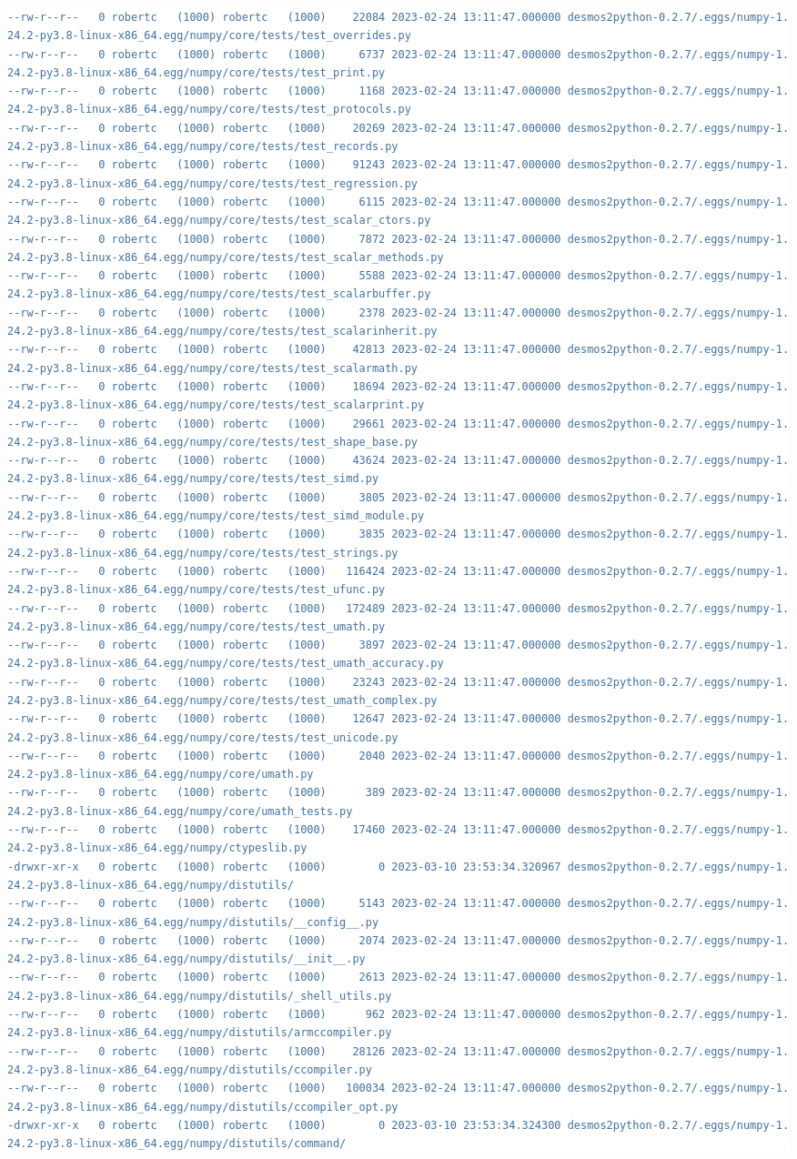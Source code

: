 ```diff
--rw-r--r--   0 robertc   (1000) robertc   (1000)    22084 2023-02-24 13:11:47.000000 desmos2python-0.2.7/.eggs/numpy-1.24.2-py3.8-linux-x86_64.egg/numpy/core/tests/test_overrides.py
--rw-r--r--   0 robertc   (1000) robertc   (1000)     6737 2023-02-24 13:11:47.000000 desmos2python-0.2.7/.eggs/numpy-1.24.2-py3.8-linux-x86_64.egg/numpy/core/tests/test_print.py
--rw-r--r--   0 robertc   (1000) robertc   (1000)     1168 2023-02-24 13:11:47.000000 desmos2python-0.2.7/.eggs/numpy-1.24.2-py3.8-linux-x86_64.egg/numpy/core/tests/test_protocols.py
--rw-r--r--   0 robertc   (1000) robertc   (1000)    20269 2023-02-24 13:11:47.000000 desmos2python-0.2.7/.eggs/numpy-1.24.2-py3.8-linux-x86_64.egg/numpy/core/tests/test_records.py
--rw-r--r--   0 robertc   (1000) robertc   (1000)    91243 2023-02-24 13:11:47.000000 desmos2python-0.2.7/.eggs/numpy-1.24.2-py3.8-linux-x86_64.egg/numpy/core/tests/test_regression.py
--rw-r--r--   0 robertc   (1000) robertc   (1000)     6115 2023-02-24 13:11:47.000000 desmos2python-0.2.7/.eggs/numpy-1.24.2-py3.8-linux-x86_64.egg/numpy/core/tests/test_scalar_ctors.py
--rw-r--r--   0 robertc   (1000) robertc   (1000)     7872 2023-02-24 13:11:47.000000 desmos2python-0.2.7/.eggs/numpy-1.24.2-py3.8-linux-x86_64.egg/numpy/core/tests/test_scalar_methods.py
--rw-r--r--   0 robertc   (1000) robertc   (1000)     5588 2023-02-24 13:11:47.000000 desmos2python-0.2.7/.eggs/numpy-1.24.2-py3.8-linux-x86_64.egg/numpy/core/tests/test_scalarbuffer.py
--rw-r--r--   0 robertc   (1000) robertc   (1000)     2378 2023-02-24 13:11:47.000000 desmos2python-0.2.7/.eggs/numpy-1.24.2-py3.8-linux-x86_64.egg/numpy/core/tests/test_scalarinherit.py
--rw-r--r--   0 robertc   (1000) robertc   (1000)    42813 2023-02-24 13:11:47.000000 desmos2python-0.2.7/.eggs/numpy-1.24.2-py3.8-linux-x86_64.egg/numpy/core/tests/test_scalarmath.py
--rw-r--r--   0 robertc   (1000) robertc   (1000)    18694 2023-02-24 13:11:47.000000 desmos2python-0.2.7/.eggs/numpy-1.24.2-py3.8-linux-x86_64.egg/numpy/core/tests/test_scalarprint.py
--rw-r--r--   0 robertc   (1000) robertc   (1000)    29661 2023-02-24 13:11:47.000000 desmos2python-0.2.7/.eggs/numpy-1.24.2-py3.8-linux-x86_64.egg/numpy/core/tests/test_shape_base.py
--rw-r--r--   0 robertc   (1000) robertc   (1000)    43624 2023-02-24 13:11:47.000000 desmos2python-0.2.7/.eggs/numpy-1.24.2-py3.8-linux-x86_64.egg/numpy/core/tests/test_simd.py
--rw-r--r--   0 robertc   (1000) robertc   (1000)     3805 2023-02-24 13:11:47.000000 desmos2python-0.2.7/.eggs/numpy-1.24.2-py3.8-linux-x86_64.egg/numpy/core/tests/test_simd_module.py
--rw-r--r--   0 robertc   (1000) robertc   (1000)     3835 2023-02-24 13:11:47.000000 desmos2python-0.2.7/.eggs/numpy-1.24.2-py3.8-linux-x86_64.egg/numpy/core/tests/test_strings.py
--rw-r--r--   0 robertc   (1000) robertc   (1000)   116424 2023-02-24 13:11:47.000000 desmos2python-0.2.7/.eggs/numpy-1.24.2-py3.8-linux-x86_64.egg/numpy/core/tests/test_ufunc.py
--rw-r--r--   0 robertc   (1000) robertc   (1000)   172489 2023-02-24 13:11:47.000000 desmos2python-0.2.7/.eggs/numpy-1.24.2-py3.8-linux-x86_64.egg/numpy/core/tests/test_umath.py
--rw-r--r--   0 robertc   (1000) robertc   (1000)     3897 2023-02-24 13:11:47.000000 desmos2python-0.2.7/.eggs/numpy-1.24.2-py3.8-linux-x86_64.egg/numpy/core/tests/test_umath_accuracy.py
--rw-r--r--   0 robertc   (1000) robertc   (1000)    23243 2023-02-24 13:11:47.000000 desmos2python-0.2.7/.eggs/numpy-1.24.2-py3.8-linux-x86_64.egg/numpy/core/tests/test_umath_complex.py
--rw-r--r--   0 robertc   (1000) robertc   (1000)    12647 2023-02-24 13:11:47.000000 desmos2python-0.2.7/.eggs/numpy-1.24.2-py3.8-linux-x86_64.egg/numpy/core/tests/test_unicode.py
--rw-r--r--   0 robertc   (1000) robertc   (1000)     2040 2023-02-24 13:11:47.000000 desmos2python-0.2.7/.eggs/numpy-1.24.2-py3.8-linux-x86_64.egg/numpy/core/umath.py
--rw-r--r--   0 robertc   (1000) robertc   (1000)      389 2023-02-24 13:11:47.000000 desmos2python-0.2.7/.eggs/numpy-1.24.2-py3.8-linux-x86_64.egg/numpy/core/umath_tests.py
--rw-r--r--   0 robertc   (1000) robertc   (1000)    17460 2023-02-24 13:11:47.000000 desmos2python-0.2.7/.eggs/numpy-1.24.2-py3.8-linux-x86_64.egg/numpy/ctypeslib.py
-drwxr-xr-x   0 robertc   (1000) robertc   (1000)        0 2023-03-10 23:53:34.320967 desmos2python-0.2.7/.eggs/numpy-1.24.2-py3.8-linux-x86_64.egg/numpy/distutils/
--rw-r--r--   0 robertc   (1000) robertc   (1000)     5143 2023-02-24 13:11:47.000000 desmos2python-0.2.7/.eggs/numpy-1.24.2-py3.8-linux-x86_64.egg/numpy/distutils/__config__.py
--rw-r--r--   0 robertc   (1000) robertc   (1000)     2074 2023-02-24 13:11:47.000000 desmos2python-0.2.7/.eggs/numpy-1.24.2-py3.8-linux-x86_64.egg/numpy/distutils/__init__.py
--rw-r--r--   0 robertc   (1000) robertc   (1000)     2613 2023-02-24 13:11:47.000000 desmos2python-0.2.7/.eggs/numpy-1.24.2-py3.8-linux-x86_64.egg/numpy/distutils/_shell_utils.py
--rw-r--r--   0 robertc   (1000) robertc   (1000)      962 2023-02-24 13:11:47.000000 desmos2python-0.2.7/.eggs/numpy-1.24.2-py3.8-linux-x86_64.egg/numpy/distutils/armccompiler.py
--rw-r--r--   0 robertc   (1000) robertc   (1000)    28126 2023-02-24 13:11:47.000000 desmos2python-0.2.7/.eggs/numpy-1.24.2-py3.8-linux-x86_64.egg/numpy/distutils/ccompiler.py
--rw-r--r--   0 robertc   (1000) robertc   (1000)   100034 2023-02-24 13:11:47.000000 desmos2python-0.2.7/.eggs/numpy-1.24.2-py3.8-linux-x86_64.egg/numpy/distutils/ccompiler_opt.py
-drwxr-xr-x   0 robertc   (1000) robertc   (1000)        0 2023-03-10 23:53:34.324300 desmos2python-0.2.7/.eggs/numpy-1.24.2-py3.8-linux-x86_64.egg/numpy/distutils/command/
```